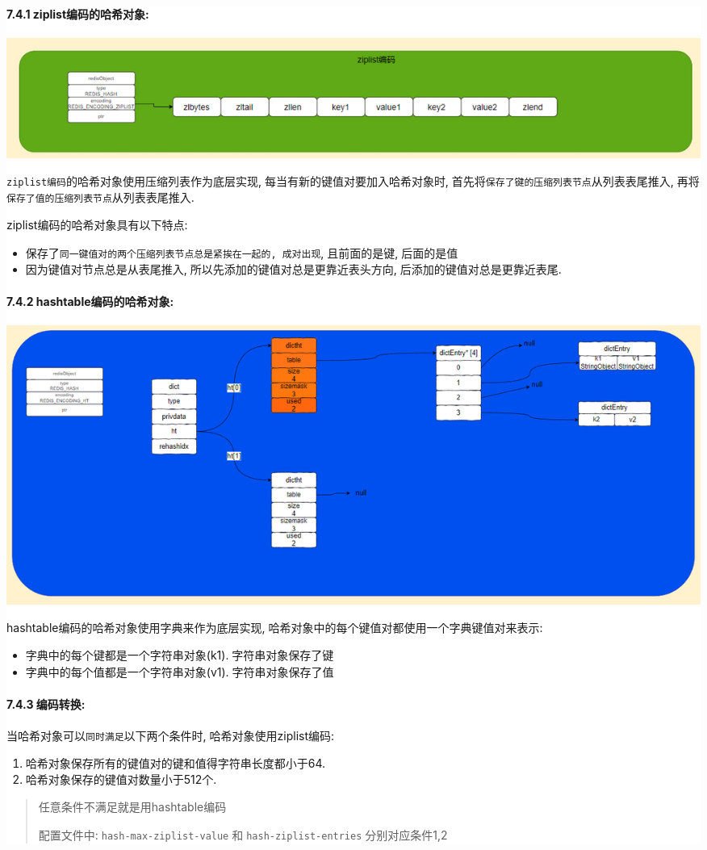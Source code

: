 #### 7.4.1 ziplist编码的哈希对象:

![image-20221114214719356](1_数据结构/image-20221114214719356.png)

`ziplist编码`的哈希对象使用压缩列表作为底层实现, 每当有新的键值对要加入哈希对象时, 首先将`保存了键的压缩列表节点`从列表表尾推入, 再将`保存了值的压缩列表节点`从列表表尾推入.

ziplist编码的哈希对象具有以下特点:

- 保存了`同一键值对的两个压缩列表节点总是紧挨在一起的, 成对出现`, 且前面的是键, 后面的是值
- 因为键值对节点总是从表尾推入, 所以先添加的键值对总是更靠近表头方向, 后添加的键值对总是更靠近表尾.

#### 7.4.2 hashtable编码的哈希对象:

![image-20221114214957504](1_数据结构/image-20221114214957504.png)

hashtable编码的哈希对象使用字典来作为底层实现, 哈希对象中的每个键值对都使用一个字典键值对来表示:

- 字典中的每个键都是一个字符串对象(k1). 字符串对象保存了键
- 字典中的每个值都是一个字符串对象(v1). 字符串对象保存了值



#### 7.4.3 编码转换:

当哈希对象可以`同时满足`以下两个条件时, 哈希对象使用ziplist编码:

1. 哈希对象保存所有的键值对的键和值得字符串长度都小于64.
2. 哈希对象保存的键值对数量小于512个.

> 任意条件不满足就是用hashtable编码
>
> 配置文件中: `hash-max-ziplist-value` 和 `hash-ziplist-entries` 分别对应条件1,2
